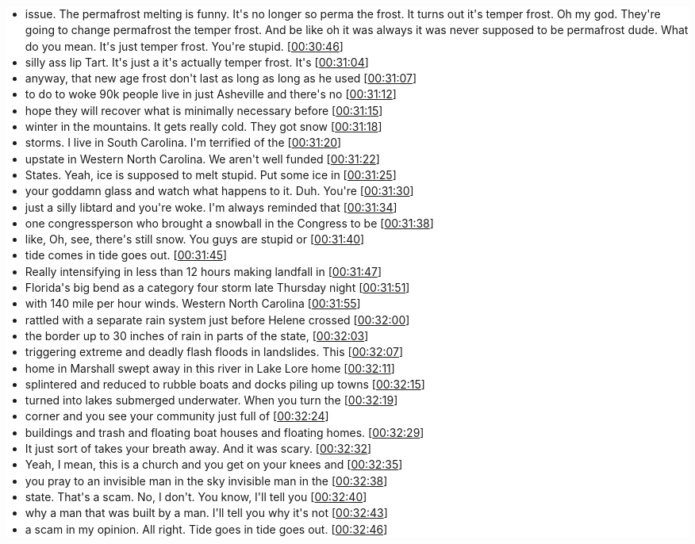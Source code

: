 *  issue. The permafrost melting is funny. It's no longer so perma the frost. It turns out it's temper frost. Oh my god. They're going to change permafrost the temper frost. And be like oh it was always it was never supposed to be permafrost dude. What do you mean. It's just temper frost. You're stupid. [[00:30:46](https://www.youtube.com/watch?v=7sjSa2qlCpo&t=1846.64s)]
*  silly ass lip Tart. It's just a it's actually temper frost. It's [[00:31:04](https://www.youtube.com/watch?v=7sjSa2qlCpo&t=1864.04s)]
*  anyway, that new age frost don't last as long as long as he used [[00:31:07](https://www.youtube.com/watch?v=7sjSa2qlCpo&t=1867.96s)]
*  to do to woke 90k people live in just Asheville and there's no [[00:31:12](https://www.youtube.com/watch?v=7sjSa2qlCpo&t=1872.04s)]
*  hope they will recover what is minimally necessary before [[00:31:15](https://www.youtube.com/watch?v=7sjSa2qlCpo&t=1875.48s)]
*  winter in the mountains. It gets really cold. They got snow [[00:31:18](https://www.youtube.com/watch?v=7sjSa2qlCpo&t=1878.04s)]
*  storms. I live in South Carolina. I'm terrified of the [[00:31:20](https://www.youtube.com/watch?v=7sjSa2qlCpo&t=1880.52s)]
*  upstate in Western North Carolina. We aren't well funded [[00:31:22](https://www.youtube.com/watch?v=7sjSa2qlCpo&t=1882.92s)]
*  States. Yeah, ice is supposed to melt stupid. Put some ice in [[00:31:25](https://www.youtube.com/watch?v=7sjSa2qlCpo&t=1885.76s)]
*  your goddamn glass and watch what happens to it. Duh. You're [[00:31:30](https://www.youtube.com/watch?v=7sjSa2qlCpo&t=1890.36s)]
*  just a silly libtard and you're woke. I'm always reminded that [[00:31:34](https://www.youtube.com/watch?v=7sjSa2qlCpo&t=1894.04s)]
*  one congressperson who brought a snowball in the Congress to be [[00:31:38](https://www.youtube.com/watch?v=7sjSa2qlCpo&t=1898.08s)]
*  like, Oh, see, there's still snow. You guys are stupid or [[00:31:40](https://www.youtube.com/watch?v=7sjSa2qlCpo&t=1900.84s)]
*  tide comes in tide goes out. [[00:31:45](https://www.youtube.com/watch?v=7sjSa2qlCpo&t=1905.1599999999999s)]
*  Really intensifying in less than 12 hours making landfall in [[00:31:47](https://www.youtube.com/watch?v=7sjSa2qlCpo&t=1907.36s)]
*  Florida's big bend as a category four storm late Thursday night [[00:31:51](https://www.youtube.com/watch?v=7sjSa2qlCpo&t=1911.52s)]
*  with 140 mile per hour winds. Western North Carolina [[00:31:55](https://www.youtube.com/watch?v=7sjSa2qlCpo&t=1915.6799999999998s)]
*  rattled with a separate rain system just before Helene crossed [[00:32:00](https://www.youtube.com/watch?v=7sjSa2qlCpo&t=1920.0s)]
*  the border up to 30 inches of rain in parts of the state, [[00:32:03](https://www.youtube.com/watch?v=7sjSa2qlCpo&t=1923.44s)]
*  triggering extreme and deadly flash floods in landslides. This [[00:32:07](https://www.youtube.com/watch?v=7sjSa2qlCpo&t=1927.24s)]
*  home in Marshall swept away in this river in Lake Lore home [[00:32:11](https://www.youtube.com/watch?v=7sjSa2qlCpo&t=1931.4s)]
*  splintered and reduced to rubble boats and docks piling up towns [[00:32:15](https://www.youtube.com/watch?v=7sjSa2qlCpo&t=1935.4s)]
*  turned into lakes submerged underwater. When you turn the [[00:32:19](https://www.youtube.com/watch?v=7sjSa2qlCpo&t=1939.92s)]
*  corner and you see your community just full of [[00:32:24](https://www.youtube.com/watch?v=7sjSa2qlCpo&t=1944.04s)]
*  buildings and trash and floating boat houses and floating homes. [[00:32:29](https://www.youtube.com/watch?v=7sjSa2qlCpo&t=1949.48s)]
*  It just sort of takes your breath away. And it was scary. [[00:32:32](https://www.youtube.com/watch?v=7sjSa2qlCpo&t=1952.76s)]
*  Yeah, I mean, this is a church and you get on your knees and [[00:32:35](https://www.youtube.com/watch?v=7sjSa2qlCpo&t=1955.72s)]
*  you pray to an invisible man in the sky invisible man in the [[00:32:38](https://www.youtube.com/watch?v=7sjSa2qlCpo&t=1958.0s)]
*  state. That's a scam. No, I don't. You know, I'll tell you [[00:32:40](https://www.youtube.com/watch?v=7sjSa2qlCpo&t=1960.8799999999999s)]
*  why a man that was built by a man. I'll tell you why it's not [[00:32:43](https://www.youtube.com/watch?v=7sjSa2qlCpo&t=1963.6s)]
*  a scam in my opinion. All right. Tide goes in tide goes out. [[00:32:46](https://www.youtube.com/watch?v=7sjSa2qlCpo&t=1966.12s)]